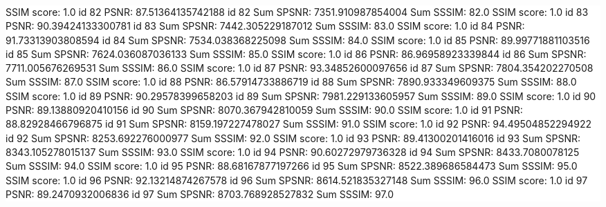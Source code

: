SSIM score: 1.0    id   82
PSNR: 87.51364135742188    id   82
Sum SPSNR:  7351.910987854004
Sum SSSIM:  82.0
SSIM score: 1.0    id   83
PSNR: 90.39424133300781    id   83
Sum SPSNR:  7442.305229187012
Sum SSSIM:  83.0
SSIM score: 1.0    id   84
PSNR: 91.73313903808594    id   84
Sum SPSNR:  7534.038368225098
Sum SSSIM:  84.0
SSIM score: 1.0    id   85
PSNR: 89.99771881103516    id   85
Sum SPSNR:  7624.036087036133
Sum SSSIM:  85.0
SSIM score: 1.0    id   86
PSNR: 86.96958923339844    id   86
Sum SPSNR:  7711.005676269531
Sum SSSIM:  86.0
SSIM score: 1.0    id   87
PSNR: 93.34852600097656    id   87
Sum SPSNR:  7804.354202270508
Sum SSSIM:  87.0
SSIM score: 1.0    id   88
PSNR: 86.57914733886719    id   88
Sum SPSNR:  7890.933349609375
Sum SSSIM:  88.0
SSIM score: 1.0    id   89
PSNR: 90.29578399658203    id   89
Sum SPSNR:  7981.229133605957
Sum SSSIM:  89.0
SSIM score: 1.0    id   90
PSNR: 89.13880920410156    id   90
Sum SPSNR:  8070.367942810059
Sum SSSIM:  90.0
SSIM score: 1.0    id   91
PSNR: 88.82928466796875    id   91
Sum SPSNR:  8159.197227478027
Sum SSSIM:  91.0
SSIM score: 1.0    id   92
PSNR: 94.49504852294922    id   92
Sum SPSNR:  8253.692276000977
Sum SSSIM:  92.0
SSIM score: 1.0    id   93
PSNR: 89.41300201416016    id   93
Sum SPSNR:  8343.105278015137
Sum SSSIM:  93.0
SSIM score: 1.0    id   94
PSNR: 90.60272979736328    id   94
Sum SPSNR:  8433.7080078125
Sum SSSIM:  94.0
SSIM score: 1.0    id   95
PSNR: 88.68167877197266    id   95
Sum SPSNR:  8522.389686584473
Sum SSSIM:  95.0
SSIM score: 1.0    id   96
PSNR: 92.13214874267578    id   96
Sum SPSNR:  8614.521835327148
Sum SSSIM:  96.0
SSIM score: 1.0    id   97
PSNR: 89.2470932006836    id   97
Sum SPSNR:  8703.768928527832
Sum SSSIM:  97.0